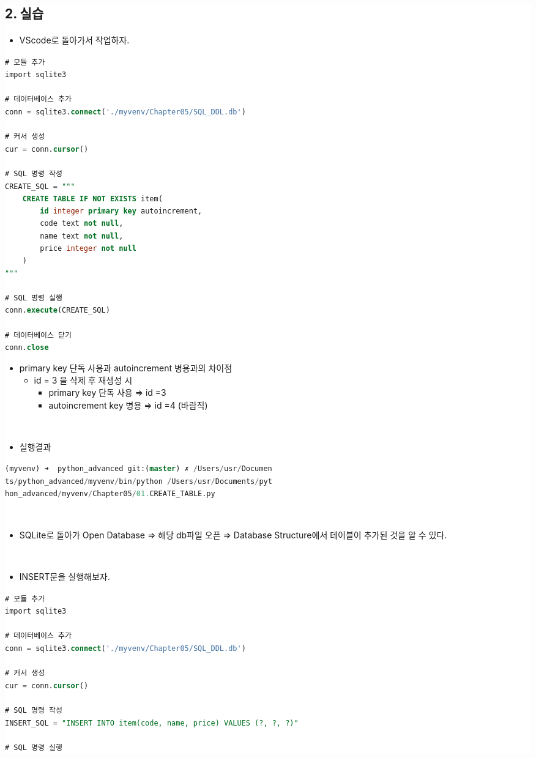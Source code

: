 ## 2. 실습

- VScode로 돌아가서 작업하자.

```sql
# 모듈 추가
import sqlite3

# 데이터베이스 추가
conn = sqlite3.connect('./myvenv/Chapter05/SQL_DDL.db')

# 커서 생성
cur = conn.cursor()

# SQL 명령 작성
CREATE_SQL = """
    CREATE TABLE IF NOT EXISTS item(
        id integer primary key autoincrement,
        code text not null,
        name text not null,
        price integer not null
    )
"""

# SQL 명령 실행
conn.execute(CREATE_SQL)

# 데이터베이스 닫기
conn.close
```

- primary key 단독 사용과 autoincrement 병용과의 차이점
    - id = 3 을 삭제 후 재생성 시
        - primary key 단독 사용 ⇒ id =3
        - autoincrement key 병용 ⇒ id =4 (바람직)

<br/>

- 실행결과

```sql
(myvenv) ➜  python_advanced git:(master) ✗ /Users/usr/Documen
ts/python_advanced/myvenv/bin/python /Users/usr/Documents/pyt
hon_advanced/myvenv/Chapter05/01.CREATE_TABLE.py
```

<br/>

- SQLite로 돌아가 Open Database ⇒ 해당 db파일 오픈 ⇒ Database Structure에서 테이블이 추가된 것을 알 수 있다.

<br/>

- INSERT문을 실행해보자.

```sql
# 모듈 추가
import sqlite3

# 데이터베이스 추가
conn = sqlite3.connect('./myvenv/Chapter05/SQL_DDL.db')

# 커서 생성
cur = conn.cursor()

# SQL 명령 작성
INSERT_SQL = "INSERT INTO item(code, name, price) VALUES (?, ?, ?)"

# SQL 명령 실행
```